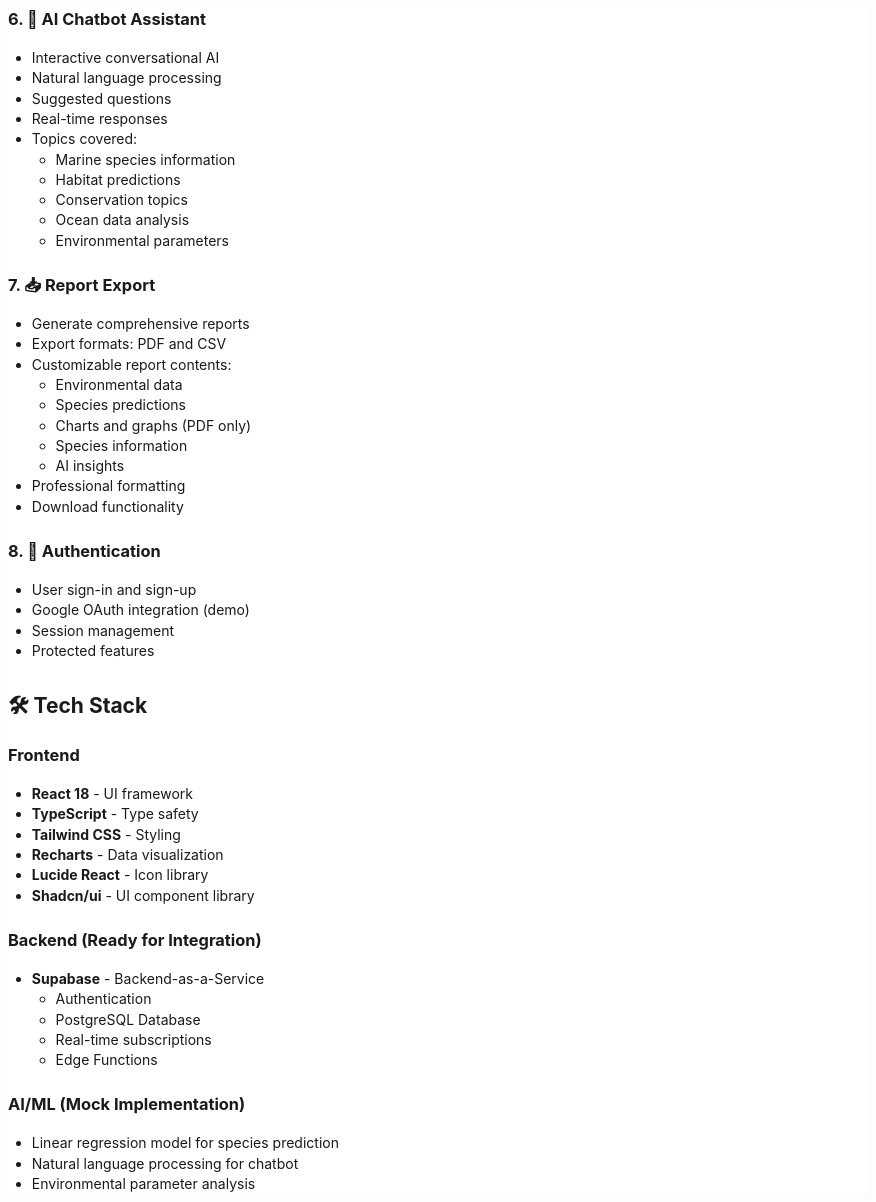 ### 6. 💬 AI Chatbot Assistant
- Interactive conversational AI
- Natural language processing
- Suggested questions
- Real-time responses
- Topics covered:
  - Marine species information
  - Habitat predictions
  - Conservation topics
  - Ocean data analysis
  - Environmental parameters

### 7. 📥 Report Export
- Generate comprehensive reports
- Export formats: PDF and CSV
- Customizable report contents:
  - Environmental data
  - Species predictions
  - Charts and graphs (PDF only)
  - Species information
  - AI insights
- Professional formatting
- Download functionality

### 8. 🔐 Authentication
- User sign-in and sign-up
- Google OAuth integration (demo)
- Session management
- Protected features

## 🛠️ Tech Stack

### Frontend
- **React 18** - UI framework
- **TypeScript** - Type safety
- **Tailwind CSS** - Styling
- **Recharts** - Data visualization
- **Lucide React** - Icon library
- **Shadcn/ui** - UI component library

### Backend (Ready for Integration)
- **Supabase** - Backend-as-a-Service
  - Authentication
  - PostgreSQL Database
  - Real-time subscriptions
  - Edge Functions

### AI/ML (Mock Implementation)
- Linear regression model for species prediction
- Natural language processing for chatbot
- Environmental parameter analysis
